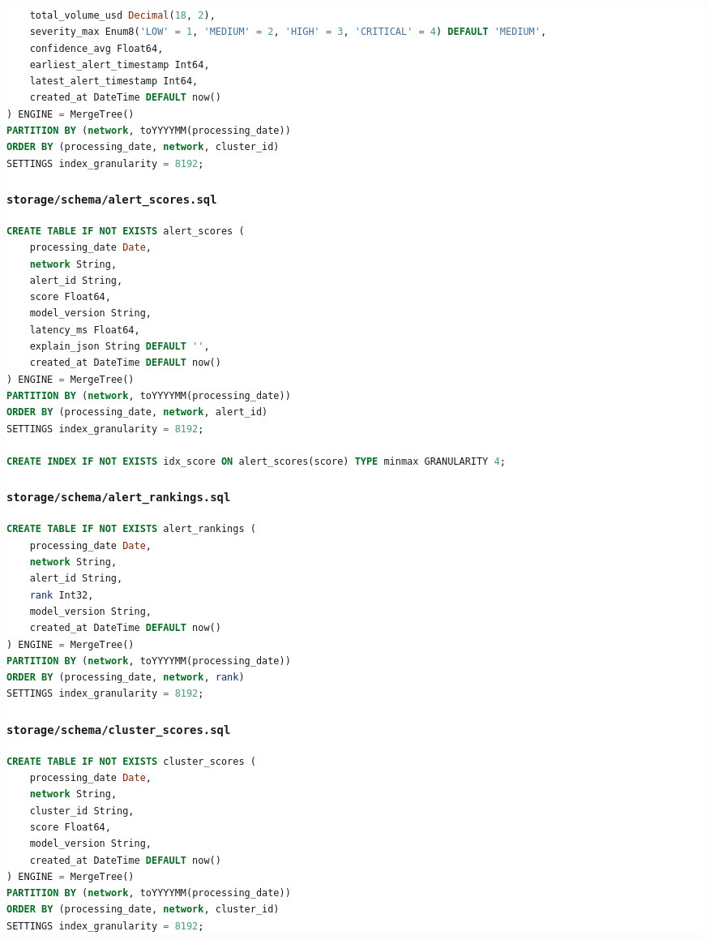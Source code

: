 ```sql
    total_volume_usd Decimal(18, 2),
    severity_max Enum8('LOW' = 1, 'MEDIUM' = 2, 'HIGH' = 3, 'CRITICAL' = 4) DEFAULT 'MEDIUM',
    confidence_avg Float64,
    earliest_alert_timestamp Int64,
    latest_alert_timestamp Int64,
    created_at DateTime DEFAULT now()
) ENGINE = MergeTree()
PARTITION BY (network, toYYYYMM(processing_date))
ORDER BY (processing_date, network, cluster_id)
SETTINGS index_granularity = 8192;
```

### `storage/schema/alert_scores.sql`

```sql
CREATE TABLE IF NOT EXISTS alert_scores (
    processing_date Date,
    network String,
    alert_id String,
    score Float64,
    model_version String,
    latency_ms Float64,
    explain_json String DEFAULT '',
    created_at DateTime DEFAULT now()
) ENGINE = MergeTree()
PARTITION BY (network, toYYYYMM(processing_date))
ORDER BY (processing_date, network, alert_id)
SETTINGS index_granularity = 8192;

CREATE INDEX IF NOT EXISTS idx_score ON alert_scores(score) TYPE minmax GRANULARITY 4;
```

### `storage/schema/alert_rankings.sql`

```sql
CREATE TABLE IF NOT EXISTS alert_rankings (
    processing_date Date,
    network String,
    alert_id String,
    rank Int32,
    model_version String,
    created_at DateTime DEFAULT now()
) ENGINE = MergeTree()
PARTITION BY (network, toYYYYMM(processing_date))
ORDER BY (processing_date, network, rank)
SETTINGS index_granularity = 8192;
```

### `storage/schema/cluster_scores.sql`

```sql
CREATE TABLE IF NOT EXISTS cluster_scores (
    processing_date Date,
    network String,
    cluster_id String,
    score Float64,
    model_version String,
    created_at DateTime DEFAULT now()
) ENGINE = MergeTree()
PARTITION BY (network, toYYYYMM(processing_date))
ORDER BY (processing_date, network, cluster_id)
SETTINGS index_granularity = 8192;
```
